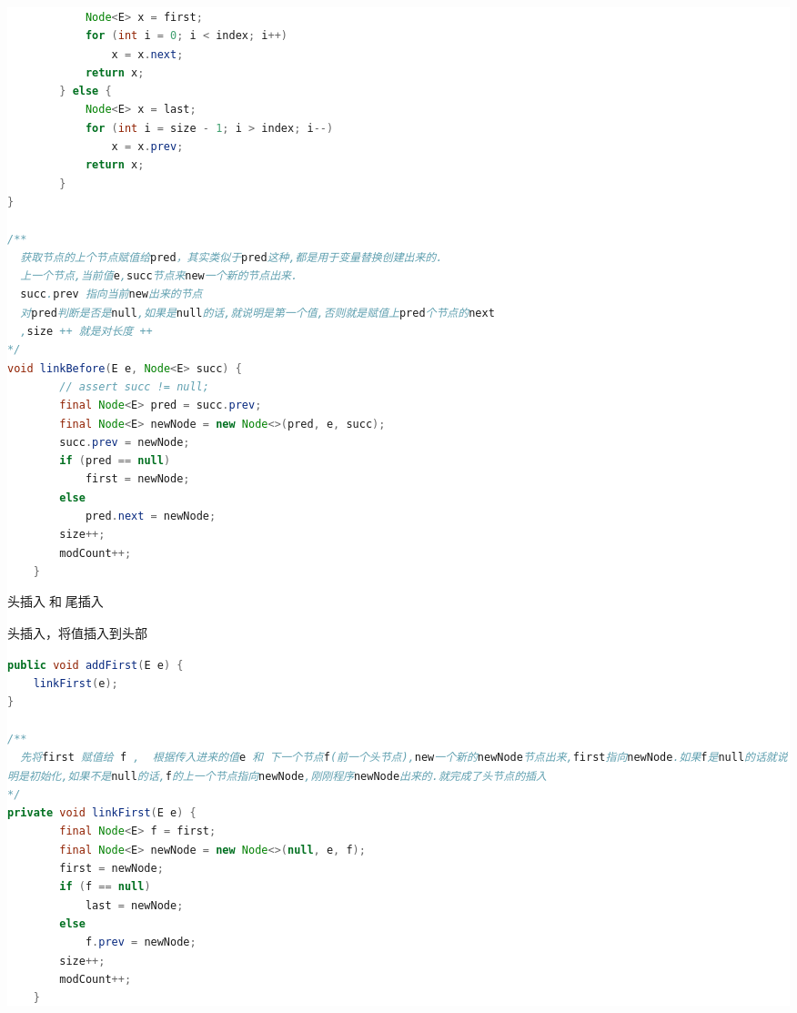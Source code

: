   ```java
              Node<E> x = first;
              for (int i = 0; i < index; i++)
                  x = x.next;
              return x;
          } else {
              Node<E> x = last;
              for (int i = size - 1; i > index; i--)
                  x = x.prev;
              return x;
          }
  }
  
  /**
  	获取节点的上个节点赋值给pred，其实类似于pred这种,都是用于变量替换创建出来的.
  	上一个节点,当前值e,succ节点来new一个新的节点出来.
  	succ.prev 指向当前new出来的节点
  	对pred判断是否是null,如果是null的话,就说明是第一个值,否则就是赋值上pred个节点的next
  	,size ++ 就是对长度 ++ 
  */
  void linkBefore(E e, Node<E> succ) {
          // assert succ != null;
          final Node<E> pred = succ.prev;
          final Node<E> newNode = new Node<>(pred, e, succ);
          succ.prev = newNode;
          if (pred == null)
              first = newNode;
          else
              pred.next = newNode;
          size++;
          modCount++;
      }
  ```

   

   头插入 和 尾插入

   头插入，将值插入到头部

  ```java
  public void addFirst(E e) {
      linkFirst(e);
  }
  
  /**
  	先将first 赋值给 f ,  根据传入进来的值e 和 下一个节点f(前一个头节点),new一个新的newNode节点出来,first指向newNode.如果f是null的话就说明是初始化,如果不是null的话,f的上一个节点指向newNode,刚刚程序newNode出来的.就完成了头节点的插入
  */
  private void linkFirst(E e) {
          final Node<E> f = first;
          final Node<E> newNode = new Node<>(null, e, f);
          first = newNode;
          if (f == null)
              last = newNode;
          else
              f.prev = newNode;
          size++;
          modCount++;
      }
  ```
